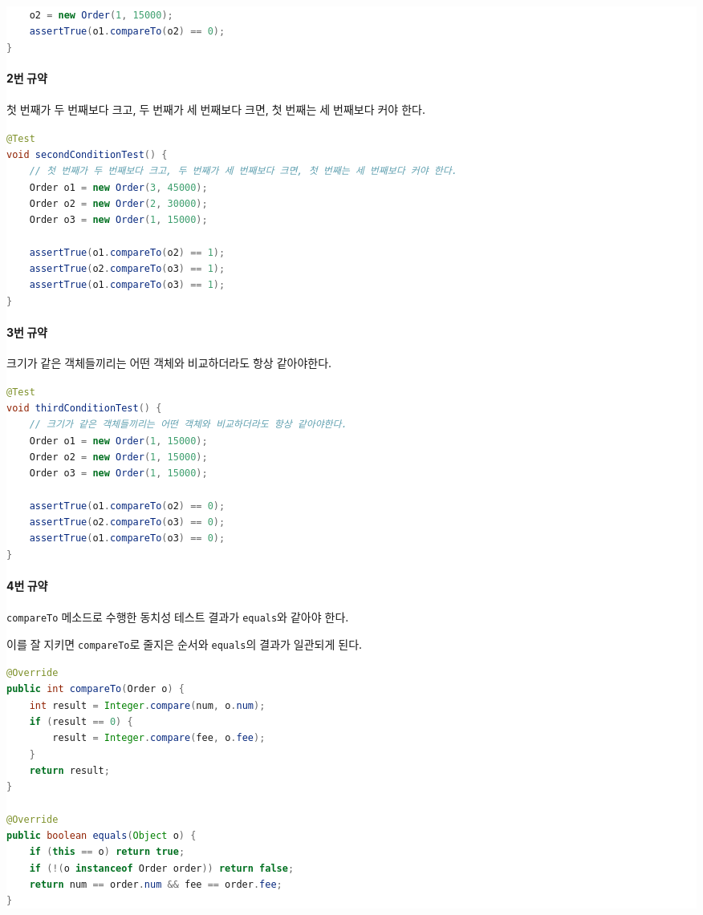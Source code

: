 ```java
    o2 = new Order(1, 15000);
    assertTrue(o1.compareTo(o2) == 0);
}
```

#### 2번 규약

첫 번째가 두 번째보다 크고, 두 번째가 세 번째보다 크면, 첫 번째는 세 번째보다 커야 한다.

```java
@Test
void secondConditionTest() {
    // 첫 번째가 두 번째보다 크고, 두 번째가 세 번째보다 크면, 첫 번째는 세 번째보다 커야 한다.
    Order o1 = new Order(3, 45000);
    Order o2 = new Order(2, 30000);
    Order o3 = new Order(1, 15000);

    assertTrue(o1.compareTo(o2) == 1);
    assertTrue(o2.compareTo(o3) == 1);
    assertTrue(o1.compareTo(o3) == 1);
}
```

#### 3번 규약

크기가 같은 객체들끼리는 어떤 객체와 비교하더라도 항상 같아야한다.

```java
@Test
void thirdConditionTest() {
    // 크기가 같은 객체들끼리는 어떤 객체와 비교하더라도 항상 같아야한다.
    Order o1 = new Order(1, 15000);
    Order o2 = new Order(1, 15000);
    Order o3 = new Order(1, 15000);

    assertTrue(o1.compareTo(o2) == 0);
    assertTrue(o2.compareTo(o3) == 0);
    assertTrue(o1.compareTo(o3) == 0);
}
```

#### 4번 규약

`compareTo` 메소드로 수행한 동치성 테스트 결과가 `equals`와 같아야 한다.

이를 잘 지키면 `compareTo`로 줄지은 순서와 `equals`의 결과가 일관되게 된다.

```java
@Override
public int compareTo(Order o) {
    int result = Integer.compare(num, o.num);
    if (result == 0) {
        result = Integer.compare(fee, o.fee);
    }
    return result;
}

@Override
public boolean equals(Object o) {
    if (this == o) return true;
    if (!(o instanceof Order order)) return false;
    return num == order.num && fee == order.fee;
}
```
